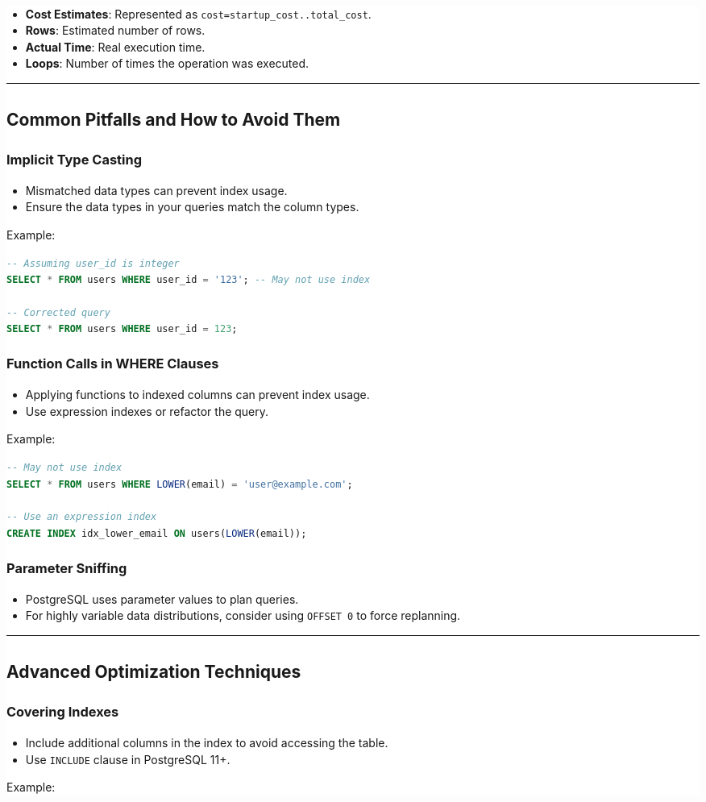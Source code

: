 - **Cost Estimates**: Represented as `cost=startup_cost..total_cost`.
- **Rows**: Estimated number of rows.
- **Actual Time**: Real execution time.
- **Loops**: Number of times the operation was executed.

---

## Common Pitfalls and How to Avoid Them

### Implicit Type Casting

- Mismatched data types can prevent index usage.
- Ensure the data types in your queries match the column types.

Example:

```sql
-- Assuming user_id is integer
SELECT * FROM users WHERE user_id = '123'; -- May not use index

-- Corrected query
SELECT * FROM users WHERE user_id = 123;
```

### Function Calls in WHERE Clauses

- Applying functions to indexed columns can prevent index usage.
- Use expression indexes or refactor the query.

Example:

```sql
-- May not use index
SELECT * FROM users WHERE LOWER(email) = 'user@example.com';

-- Use an expression index
CREATE INDEX idx_lower_email ON users(LOWER(email));
```

### Parameter Sniffing

- PostgreSQL uses parameter values to plan queries.
- For highly variable data distributions, consider using `OFFSET 0` to force replanning.

---

## Advanced Optimization Techniques

### Covering Indexes

- Include additional columns in the index to avoid accessing the table.
- Use `INCLUDE` clause in PostgreSQL 11+.

Example:
